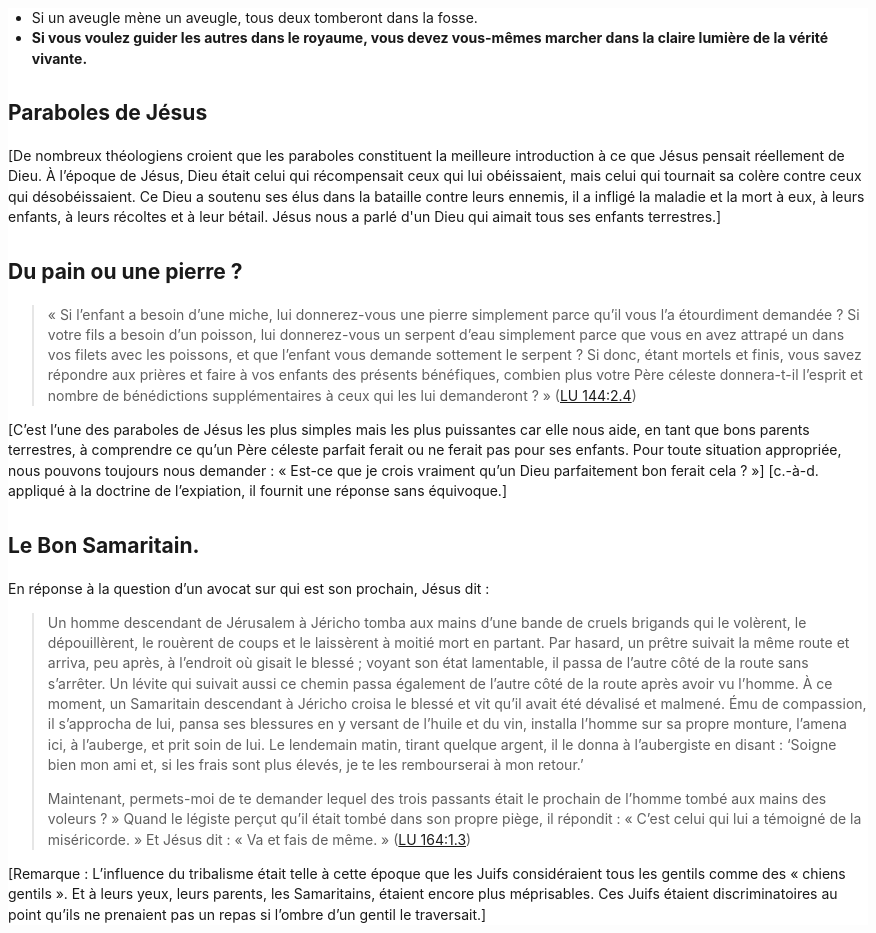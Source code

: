 - Si un aveugle mène un aveugle, tous deux tomberont dans la fosse.
- **Si vous voulez guider les autres dans le royaume, vous devez vous-mêmes marcher dans la claire lumière de la vérité vivante.**

## Paraboles de Jésus

[De nombreux théologiens croient que les paraboles constituent la meilleure introduction à ce que Jésus pensait réellement de Dieu. À l’époque de Jésus, Dieu était celui qui récompensait ceux qui lui obéissaient, mais celui qui tournait sa colère contre ceux qui désobéissaient. Ce Dieu a soutenu ses élus dans la bataille contre leurs ennemis, il a infligé la maladie et la mort à eux, à leurs enfants, à leurs récoltes et à leur bétail. Jésus nous a parlé d'un Dieu qui aimait tous ses enfants terrestres.]

## Du pain ou une pierre ?

> « Si l’enfant a besoin d’une miche, lui donnerez-vous une pierre simplement parce qu’il vous l’a étourdiment demandée ? Si votre fils a besoin d’un poisson, lui donnerez-vous un serpent d’eau simplement parce que vous en avez attrapé un dans vos filets avec les poissons, et que l’enfant vous demande sottement le serpent ? Si donc, étant mortels et finis, vous savez répondre aux prières et faire à vos enfants des présents bénéfiques, combien plus votre Père céleste donnera-t-il l’esprit et nombre de bénédictions supplémentaires à ceux qui les lui demanderont ? » (<a id="a90_571"></a>[LU 144:2.4](/fr/The_Urantia_Book/144#p2_4))

[C’est l’une des paraboles de Jésus les plus simples mais les plus puissantes car elle nous aide, en tant que bons parents terrestres, à comprendre ce qu’un Père céleste parfait ferait ou ne ferait pas pour ses enfants. Pour toute situation appropriée, nous pouvons toujours nous demander : « Est-ce que je crois vraiment qu’un Dieu parfaitement bon ferait cela ? »] [c.-à-d. appliqué à la doctrine de l’expiation, il fournit une réponse sans équivoque.]

## Le Bon Samaritain.

En réponse à la question d’un avocat sur qui est son prochain, Jésus dit :

> Un homme descendant de Jérusalem à Jéricho tomba aux mains d’une bande de cruels brigands qui le volèrent, le dépouillèrent, le rouèrent de coups et le laissèrent à moitié mort en partant. Par hasard, un prêtre suivait la même route et arriva, peu après, à l’endroit où gisait le blessé ; voyant son état lamentable, il passa de l’autre côté de la route sans s’arrêter. Un lévite qui suivait aussi ce chemin passa également de l’autre côté de la route après avoir vu l’homme. À ce moment, un Samaritain descendant à Jéricho croisa le blessé et vit qu’il avait été dévalisé et malmené. Ému de compassion, il s’approcha de lui, pansa ses blessures en y versant de l’huile et du vin, installa l’homme sur sa propre monture, l’amena ici, à l’auberge, et prit soin de lui. Le lendemain matin, tirant quelque argent, il le donna à l’aubergiste en disant : ‘Soigne bien mon ami et, si les frais sont plus élevés, je te les rembourserai à mon retour.’
> 
> Maintenant, permets-moi de te demander lequel des trois passants était le prochain de l’homme tombé aux mains des voleurs ? » Quand le légiste perçut qu’il était tombé dans son propre piège, il répondit : « C’est celui qui lui a témoigné de la miséricorde. » Et Jésus dit : « Va et fais de même. » (<a id="a100_301"></a>[LU 164:1.3](/fr/The_Urantia_Book/164#p1_3))

[Remarque : L’influence du tribalisme était telle à cette époque que les Juifs considéraient tous les gentils comme des « chiens gentils ». Et à leurs yeux, leurs parents, les Samaritains, étaient encore plus méprisables. Ces Juifs étaient discriminatoires au point qu’ils ne prenaient pas un repas si l’ombre d’un gentil le traversait.]
